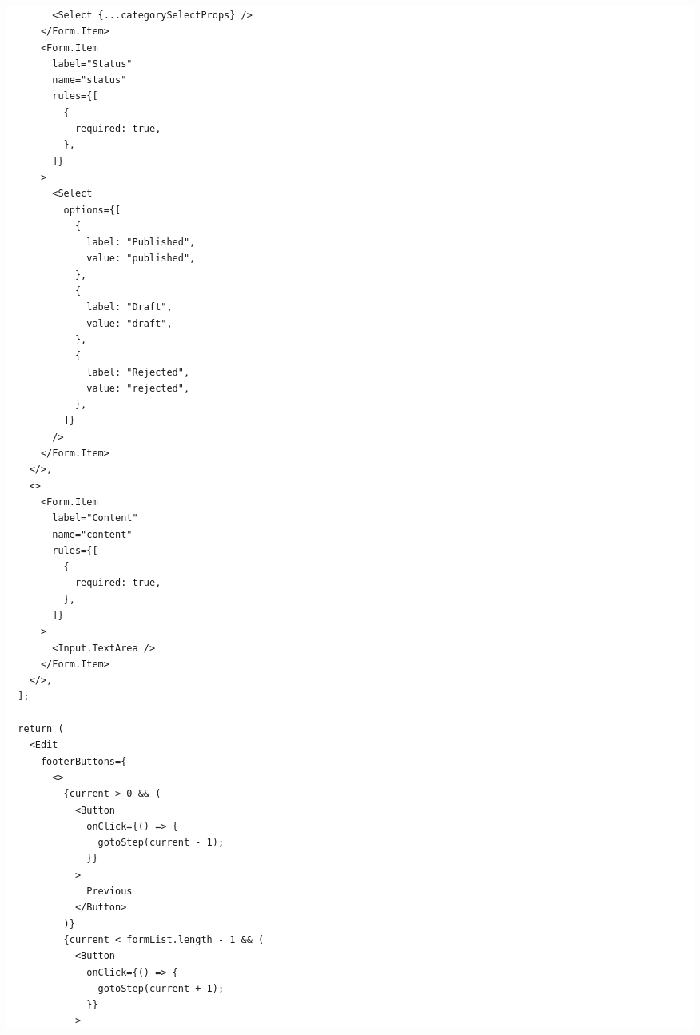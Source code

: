 ```tsx live url=http://localhost:3000/posts/edit/123 previewHeight=420px hideCode
        <Select {...categorySelectProps} />
      </Form.Item>
      <Form.Item
        label="Status"
        name="status"
        rules={[
          {
            required: true,
          },
        ]}
      >
        <Select
          options={[
            {
              label: "Published",
              value: "published",
            },
            {
              label: "Draft",
              value: "draft",
            },
            {
              label: "Rejected",
              value: "rejected",
            },
          ]}
        />
      </Form.Item>
    </>,
    <>
      <Form.Item
        label="Content"
        name="content"
        rules={[
          {
            required: true,
          },
        ]}
      >
        <Input.TextArea />
      </Form.Item>
    </>,
  ];

  return (
    <Edit
      footerButtons={
        <>
          {current > 0 && (
            <Button
              onClick={() => {
                gotoStep(current - 1);
              }}
            >
              Previous
            </Button>
          )}
          {current < formList.length - 1 && (
            <Button
              onClick={() => {
                gotoStep(current + 1);
              }}
            >
```